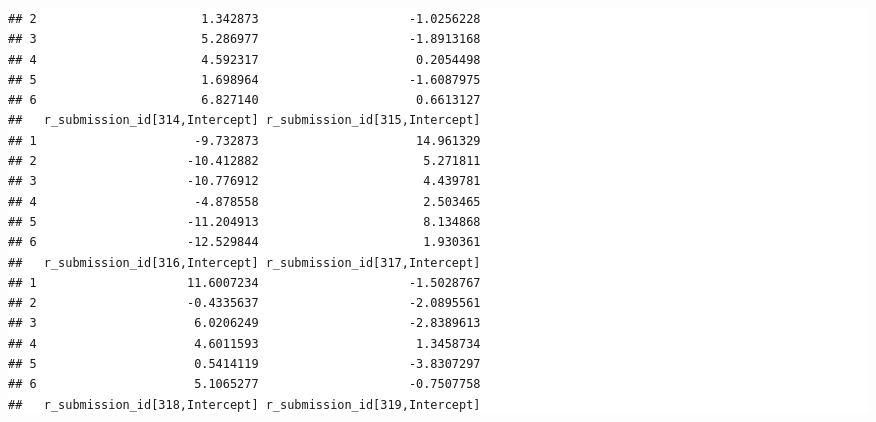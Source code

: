     ## 2                       1.342873                     -1.0256228
    ## 3                       5.286977                     -1.8913168
    ## 4                       4.592317                      0.2054498
    ## 5                       1.698964                     -1.6087975
    ## 6                       6.827140                      0.6613127
    ##   r_submission_id[314,Intercept] r_submission_id[315,Intercept]
    ## 1                      -9.732873                      14.961329
    ## 2                     -10.412882                       5.271811
    ## 3                     -10.776912                       4.439781
    ## 4                      -4.878558                       2.503465
    ## 5                     -11.204913                       8.134868
    ## 6                     -12.529844                       1.930361
    ##   r_submission_id[316,Intercept] r_submission_id[317,Intercept]
    ## 1                     11.6007234                     -1.5028767
    ## 2                     -0.4335637                     -2.0895561
    ## 3                      6.0206249                     -2.8389613
    ## 4                      4.6011593                      1.3458734
    ## 5                      0.5414119                     -3.8307297
    ## 6                      5.1065277                     -0.7507758
    ##   r_submission_id[318,Intercept] r_submission_id[319,Intercept]